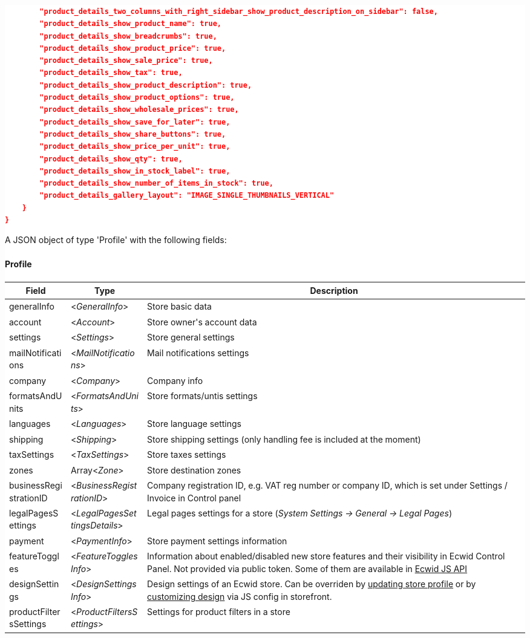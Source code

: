 ```json
        "product_details_two_columns_with_right_sidebar_show_product_description_on_sidebar": false,
        "product_details_show_product_name": true,
        "product_details_show_breadcrumbs": true,
        "product_details_show_product_price": true,
        "product_details_show_sale_price": true,
        "product_details_show_tax": true,
        "product_details_show_product_description": true,
        "product_details_show_product_options": true,
        "product_details_show_wholesale_prices": true,
        "product_details_show_save_for_later": true,
        "product_details_show_share_buttons": true,
        "product_details_show_price_per_unit": true,
        "product_details_show_qty": true,
        "product_details_show_in_stock_label": true,
        "product_details_show_number_of_items_in_stock": true,
        "product_details_gallery_layout": "IMAGE_SINGLE_THUMBNAILS_VERTICAL"
    }
}
```

A JSON object of type 'Profile' with the following fields:

#### Profile
Field | Type | Description
----- | ---- | -----------
generalInfo | \<*GeneralInfo*\> | Store basic data
account | \<*Account*\> | Store owner's account data
settings | \<*Settings*\> | Store general settings
mailNotifications | \<*MailNotifications*\> | Mail notifications settings
company | \<*Company*\> | Company info
formatsAndUnits | \<*FormatsAndUnits*\> | Store formats/untis settings
languages | \<*Languages*\> | Store language settings
shipping | \<*Shipping*\> | Store shipping settings (only handling fee is included at the moment)
taxSettings | \<*TaxSettings*\> | Store taxes settings
zones | Array\<*Zone*\> | Store destination zones
businessRegistrationID | \<*BusinessRegistrationID*\> | Company registration ID, e.g. VAT reg number or company ID, which is set under Settings / Invoice in Control panel
legalPagesSettings | \<*LegalPagesSettingsDetails*\> | Legal pages settings for a store (*System Settings → General → Legal Pages*)
payment | \<*PaymentInfo*\> | Store payment settings information
featureToggles | \<*FeatureTogglesInfo*\> | Information about enabled/disabled new store features and their visibility in Ecwid Control Panel. Not provided via public token. Some of them are available in [Ecwid JS API](https://developers.ecwid.com/api-documentation/get-storefront-details#ecwid-getfeaturetoggles)
designSettings | \<*DesignSettingsInfo*\> | Design settings of an Ecwid store. Can be overriden by [updating store profile](https://developers.ecwid.com/api-documentation/store-information#update-store-profile) or by [customizing design](https://developers.ecwid.com/api-documentation/customize-appearance) via JS config in storefront. 
productFiltersSettings | \<*ProductFiltersSettings*\> | Settings for product filters in a store
